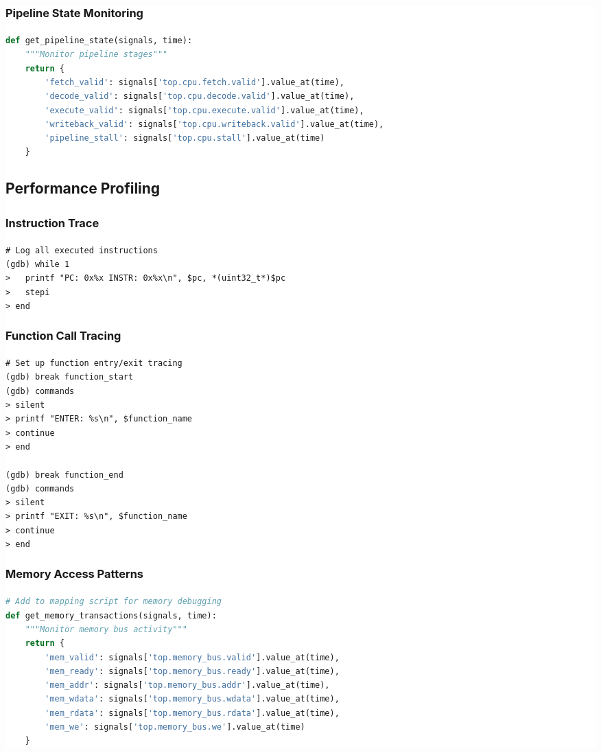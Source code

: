 ### Pipeline State Monitoring

```python
def get_pipeline_state(signals, time):
    """Monitor pipeline stages"""
    return {
        'fetch_valid': signals['top.cpu.fetch.valid'].value_at(time),
        'decode_valid': signals['top.cpu.decode.valid'].value_at(time),
        'execute_valid': signals['top.cpu.execute.valid'].value_at(time),
        'writeback_valid': signals['top.cpu.writeback.valid'].value_at(time),
        'pipeline_stall': signals['top.cpu.stall'].value_at(time)
    }
```

## Performance Profiling

### Instruction Trace

```gdb
# Log all executed instructions
(gdb) while 1
>   printf "PC: 0x%x INSTR: 0x%x\n", $pc, *(uint32_t*)$pc
>   stepi
> end
```

### Function Call Tracing

```gdb
# Set up function entry/exit tracing
(gdb) break function_start
(gdb) commands
> silent
> printf "ENTER: %s\n", $function_name
> continue
> end

(gdb) break function_end
(gdb) commands
> silent
> printf "EXIT: %s\n", $function_name
> continue
> end
```

### Memory Access Patterns

```python
# Add to mapping script for memory debugging
def get_memory_transactions(signals, time):
    """Monitor memory bus activity"""
    return {
        'mem_valid': signals['top.memory_bus.valid'].value_at(time),
        'mem_ready': signals['top.memory_bus.ready'].value_at(time),
        'mem_addr': signals['top.memory_bus.addr'].value_at(time),
        'mem_wdata': signals['top.memory_bus.wdata'].value_at(time),
        'mem_rdata': signals['top.memory_bus.rdata'].value_at(time),
        'mem_we': signals['top.memory_bus.we'].value_at(time)
    }
```
